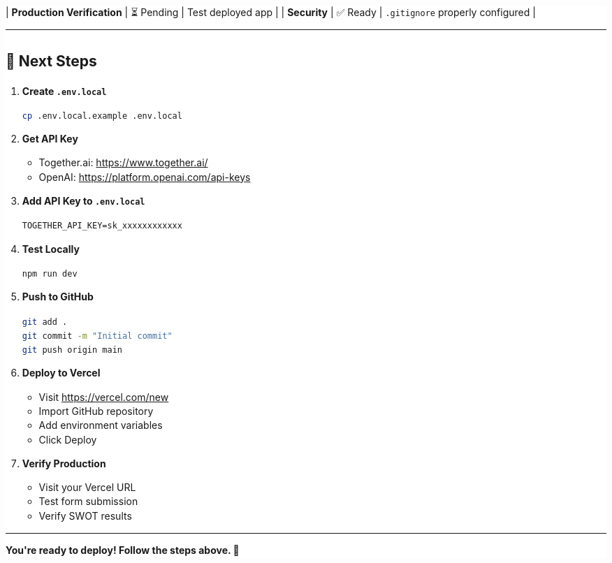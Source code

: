 | **Production Verification** | ⏳ Pending | Test deployed app |
| **Security** | ✅ Ready | `.gitignore` properly configured |

---

## 🚀 Next Steps

1. **Create `.env.local`**
   ```bash
   cp .env.local.example .env.local
   ```

2. **Get API Key**
   - Together.ai: https://www.together.ai/
   - OpenAI: https://platform.openai.com/api-keys

3. **Add API Key to `.env.local`**
   ```env
   TOGETHER_API_KEY=sk_xxxxxxxxxxxx
   ```

4. **Test Locally**
   ```bash
   npm run dev
   ```

5. **Push to GitHub**
   ```bash
   git add .
   git commit -m "Initial commit"
   git push origin main
   ```

6. **Deploy to Vercel**
   - Visit https://vercel.com/new
   - Import GitHub repository
   - Add environment variables
   - Click Deploy

7. **Verify Production**
   - Visit your Vercel URL
   - Test form submission
   - Verify SWOT results

---

**You're ready to deploy! Follow the steps above. 🎉**

